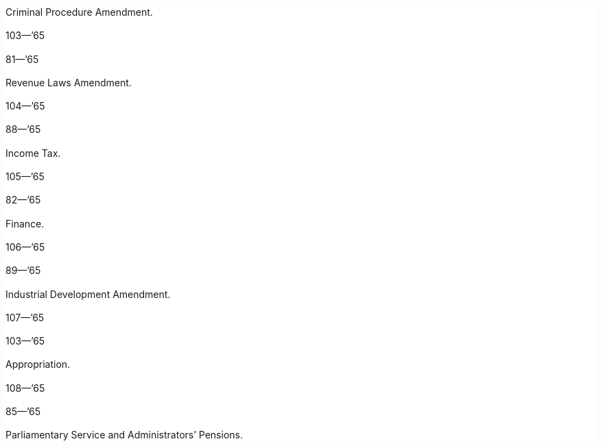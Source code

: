 <td><p>Criminal Procedure Amendment.</p></td>

</tr>

<tr>

<td><p>103&#x2014;&#x2019;65</p></td>

<td><p>81&#x2014;&#x2019;65<noteRef href="#note05_p11" marker="&#x2020;"/></p></td>

<td><p>Revenue Laws Amendment.</p></td>

</tr>

<tr>

<td><p>104&#x2014;&#x2019;65</p></td>

<td><p>88&#x2014;&#x2019;65<noteRef href="#note04_p11" marker="*"/></p></td>

<td><p>Income Tax.</p></td>

</tr>

<tr>

<td><p>105&#x2014;&#x2019;65</p></td>

<td><p>82&#x2014;&#x2019;65<noteRef href="#note04_p11" marker="*"/></p></td>

<td><p>Finance.</p></td>

</tr>

<tr>

<td><p>106&#x2014;&#x2019;65</p></td>

<td><p>89&#x2014;&#x2019;65<noteRef href="#note05_p11" marker="&#x2020;"/></p></td>

<td><p>Industrial Development Amendment.</p></td>

</tr>

<tr>

<td><p>107&#x2014;&#x2019;65</p></td>

<td><p>103&#x2014;&#x2019;65<noteRef href="#note05_p11" marker="&#x2020;"/></p></td>

<td><p>Appropriation.</p></td>

</tr>

<tr>

<td><p>108&#x2014;&#x2019;65</p></td>

<td><p>85&#x2014;&#x2019;65<noteRef href="#note05_p11" marker="&#x2020;"/></p></td>

<td><p>Parliamentary Service and Administrators&#x2019; Pensions.</p></td>

</tr>

<tr>
